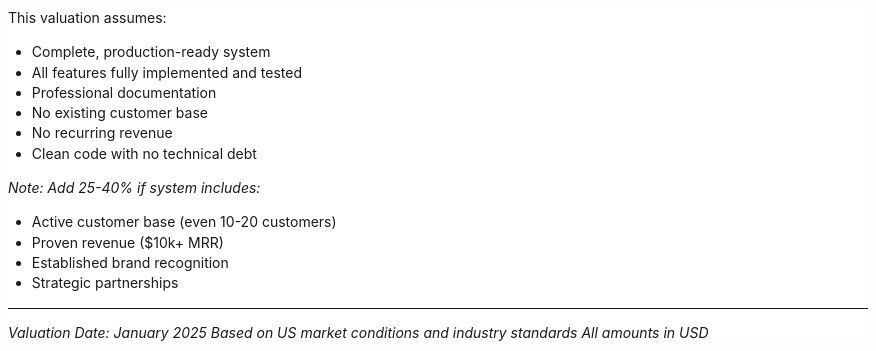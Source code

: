 This valuation assumes:
- Complete, production-ready system
- All features fully implemented and tested
- Professional documentation
- No existing customer base
- No recurring revenue
- Clean code with no technical debt

*Note: Add 25-40% if system includes:*
- Active customer base (even 10-20 customers)
- Proven revenue ($10k+ MRR)
- Established brand recognition
- Strategic partnerships

---

*Valuation Date: January 2025*
*Based on US market conditions and industry standards*
*All amounts in USD*
